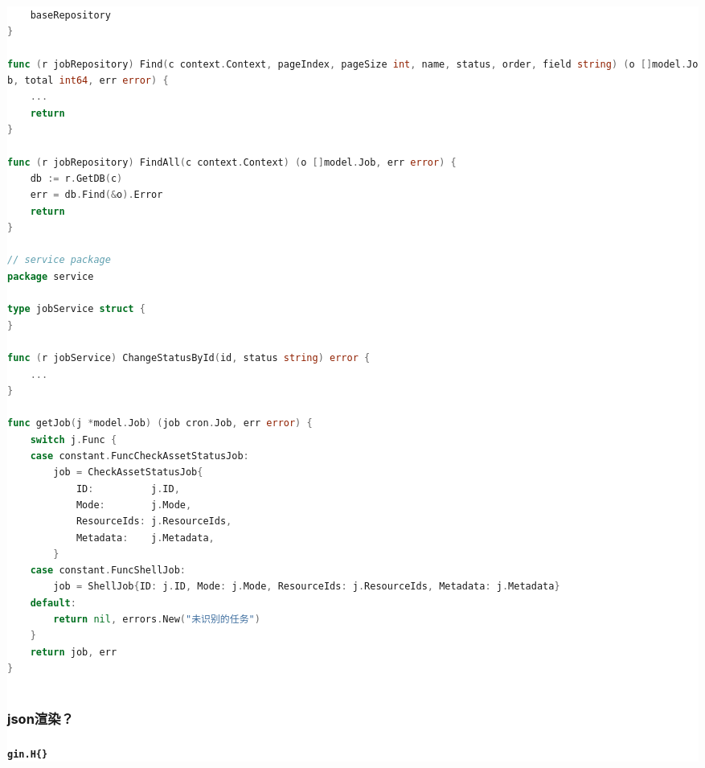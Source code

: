 ```go
	baseRepository
}

func (r jobRepository) Find(c context.Context, pageIndex, pageSize int, name, status, order, field string) (o []model.Job, total int64, err error) {
	...
	return
}

func (r jobRepository) FindAll(c context.Context) (o []model.Job, err error) {
	db := r.GetDB(c)
	err = db.Find(&o).Error
	return
}

// service package
package service

type jobService struct {
}

func (r jobService) ChangeStatusById(id, status string) error {
	...
}

func getJob(j *model.Job) (job cron.Job, err error) {
	switch j.Func {
	case constant.FuncCheckAssetStatusJob:
		job = CheckAssetStatusJob{
			ID:          j.ID,
			Mode:        j.Mode,
			ResourceIds: j.ResourceIds,
			Metadata:    j.Metadata,
		}
	case constant.FuncShellJob:
		job = ShellJob{ID: j.ID, Mode: j.Mode, ResourceIds: j.ResourceIds, Metadata: j.Metadata}
	default:
		return nil, errors.New("未识别的任务")
	}
	return job, err
}



```



### json渲染？

#### `gin.H{}`
